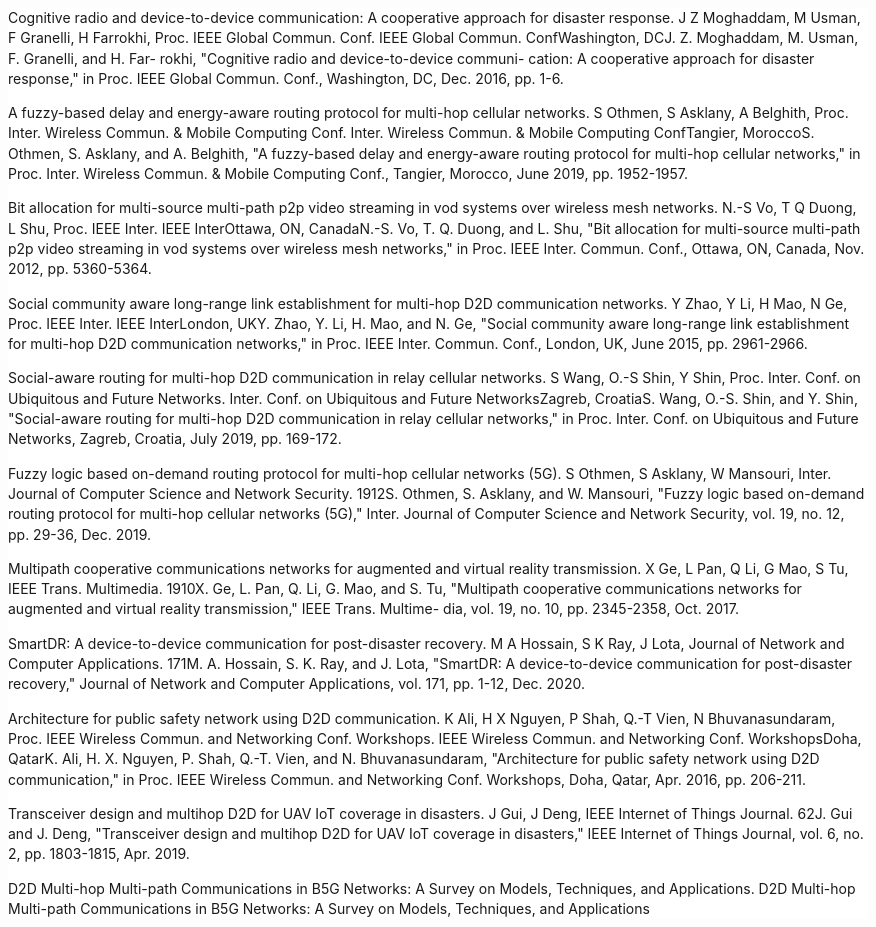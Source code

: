 Cognitive radio and device-to-device communication: A cooperative approach for disaster response. J Z Moghaddam, M Usman, F Granelli, H Farrokhi, Proc. IEEE Global Commun. Conf. IEEE Global Commun. ConfWashington, DCJ. Z. Moghaddam, M. Usman, F. Granelli, and H. Far- rokhi, "Cognitive radio and device-to-device communi- cation: A cooperative approach for disaster response," in Proc. IEEE Global Commun. Conf., Washington, DC, Dec. 2016, pp. 1-6.

A fuzzy-based delay and energy-aware routing protocol for multi-hop cellular networks. S Othmen, S Asklany, A Belghith, Proc. Inter. Wireless Commun. & Mobile Computing Conf. Inter. Wireless Commun. & Mobile Computing ConfTangier, MoroccoS. Othmen, S. Asklany, and A. Belghith, "A fuzzy-based delay and energy-aware routing protocol for multi-hop cellular networks," in Proc. Inter. Wireless Commun. & Mobile Computing Conf., Tangier, Morocco, June 2019, pp. 1952-1957.

Bit allocation for multi-source multi-path p2p video streaming in vod systems over wireless mesh networks. N.-S Vo, T Q Duong, L Shu, Proc. IEEE Inter. IEEE InterOttawa, ON, CanadaN.-S. Vo, T. Q. Duong, and L. Shu, "Bit allocation for multi-source multi-path p2p video streaming in vod systems over wireless mesh networks," in Proc. IEEE Inter. Commun. Conf., Ottawa, ON, Canada, Nov. 2012, pp. 5360-5364.

Social community aware long-range link establishment for multi-hop D2D communication networks. Y Zhao, Y Li, H Mao, N Ge, Proc. IEEE Inter. IEEE InterLondon, UKY. Zhao, Y. Li, H. Mao, and N. Ge, "Social community aware long-range link establishment for multi-hop D2D communication networks," in Proc. IEEE Inter. Commun. Conf., London, UK, June 2015, pp. 2961-2966.

Social-aware routing for multi-hop D2D communication in relay cellular networks. S Wang, O.-S Shin, Y Shin, Proc. Inter. Conf. on Ubiquitous and Future Networks. Inter. Conf. on Ubiquitous and Future NetworksZagreb, CroatiaS. Wang, O.-S. Shin, and Y. Shin, "Social-aware routing for multi-hop D2D communication in relay cellular networks," in Proc. Inter. Conf. on Ubiquitous and Future Networks, Zagreb, Croatia, July 2019, pp. 169-172.

Fuzzy logic based on-demand routing protocol for multi-hop cellular networks (5G). S Othmen, S Asklany, W Mansouri, Inter. Journal of Computer Science and Network Security. 1912S. Othmen, S. Asklany, and W. Mansouri, "Fuzzy logic based on-demand routing protocol for multi-hop cellular networks (5G)," Inter. Journal of Computer Science and Network Security, vol. 19, no. 12, pp. 29-36, Dec. 2019.

Multipath cooperative communications networks for augmented and virtual reality transmission. X Ge, L Pan, Q Li, G Mao, S Tu, IEEE Trans. Multimedia. 1910X. Ge, L. Pan, Q. Li, G. Mao, and S. Tu, "Multipath cooperative communications networks for augmented and virtual reality transmission," IEEE Trans. Multime- dia, vol. 19, no. 10, pp. 2345-2358, Oct. 2017.

SmartDR: A device-to-device communication for post-disaster recovery. M A Hossain, S K Ray, J Lota, Journal of Network and Computer Applications. 171M. A. Hossain, S. K. Ray, and J. Lota, "SmartDR: A device-to-device communication for post-disaster recovery," Journal of Network and Computer Applications, vol. 171, pp. 1-12, Dec. 2020.

Architecture for public safety network using D2D communication. K Ali, H X Nguyen, P Shah, Q.-T Vien, N Bhuvanasundaram, Proc. IEEE Wireless Commun. and Networking Conf. Workshops. IEEE Wireless Commun. and Networking Conf. WorkshopsDoha, QatarK. Ali, H. X. Nguyen, P. Shah, Q.-T. Vien, and N. Bhuvanasundaram, "Architecture for public safety network using D2D communication," in Proc. IEEE Wireless Commun. and Networking Conf. Workshops, Doha, Qatar, Apr. 2016, pp. 206-211.

Transceiver design and multihop D2D for UAV IoT coverage in disasters. J Gui, J Deng, IEEE Internet of Things Journal. 62J. Gui and J. Deng, "Transceiver design and multihop D2D for UAV IoT coverage in disasters," IEEE Internet of Things Journal, vol. 6, no. 2, pp. 1803-1815, Apr. 2019.

D2D Multi-hop Multi-path Communications in B5G Networks: A Survey on Models, Techniques, and Applications. D2D Multi-hop Multi-path Communications in B5G Networks: A Survey on Models, Techniques, and Applications
